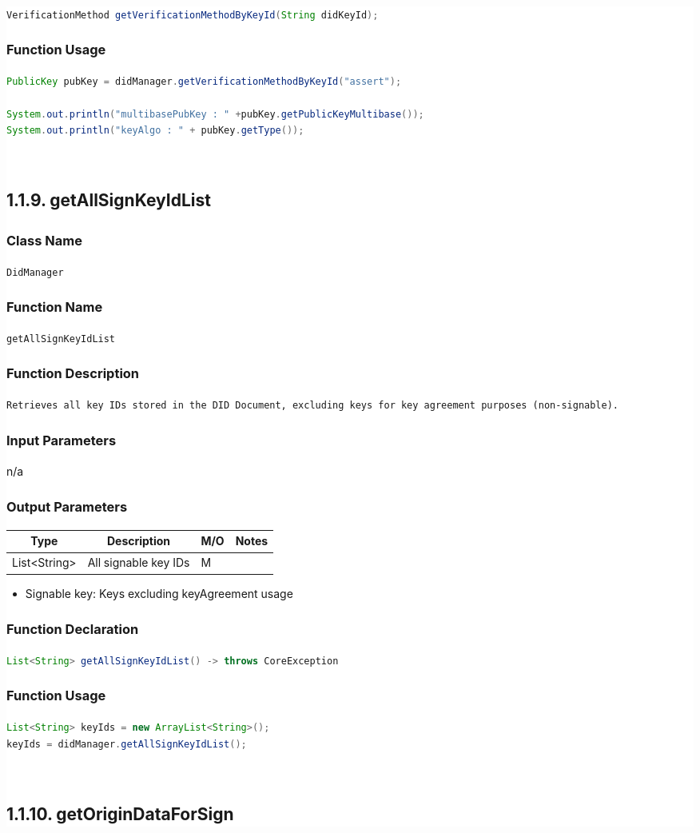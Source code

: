 ```java
VerificationMethod getVerificationMethodByKeyId(String didKeyId);
```

### Function Usage
```java
PublicKey pubKey = didManager.getVerificationMethodByKeyId("assert");

System.out.println("multibasePubKey : " +pubKey.getPublicKeyMultibase());
System.out.println("keyAlgo : " + pubKey.getType()); 
```

<br>

## 1.1.9. getAllSignKeyIdList

### Class Name
`DidManager`

### Function Name
`getAllSignKeyIdList`

### Function Description
`Retrieves all key IDs stored in the DID Document, excluding keys for key agreement purposes (non-signable).`

### Input Parameters
n/a


### Output Parameters

| Type                | Description                           | **M/O** | **Notes** |
|---------------------|---------------------------------------|---------|-------------|
| List&lt;String&gt;  | All signable key IDs                  | M       |             |
* Signable key: Keys excluding keyAgreement usage

### Function Declaration

```java
List<String> getAllSignKeyIdList() -> throws CoreException
```

### Function Usage
```java
List<String> keyIds = new ArrayList<String>();
keyIds = didManager.getAllSignKeyIdList();
```

<br>

## 1.1.10. getOriginDataForSign
